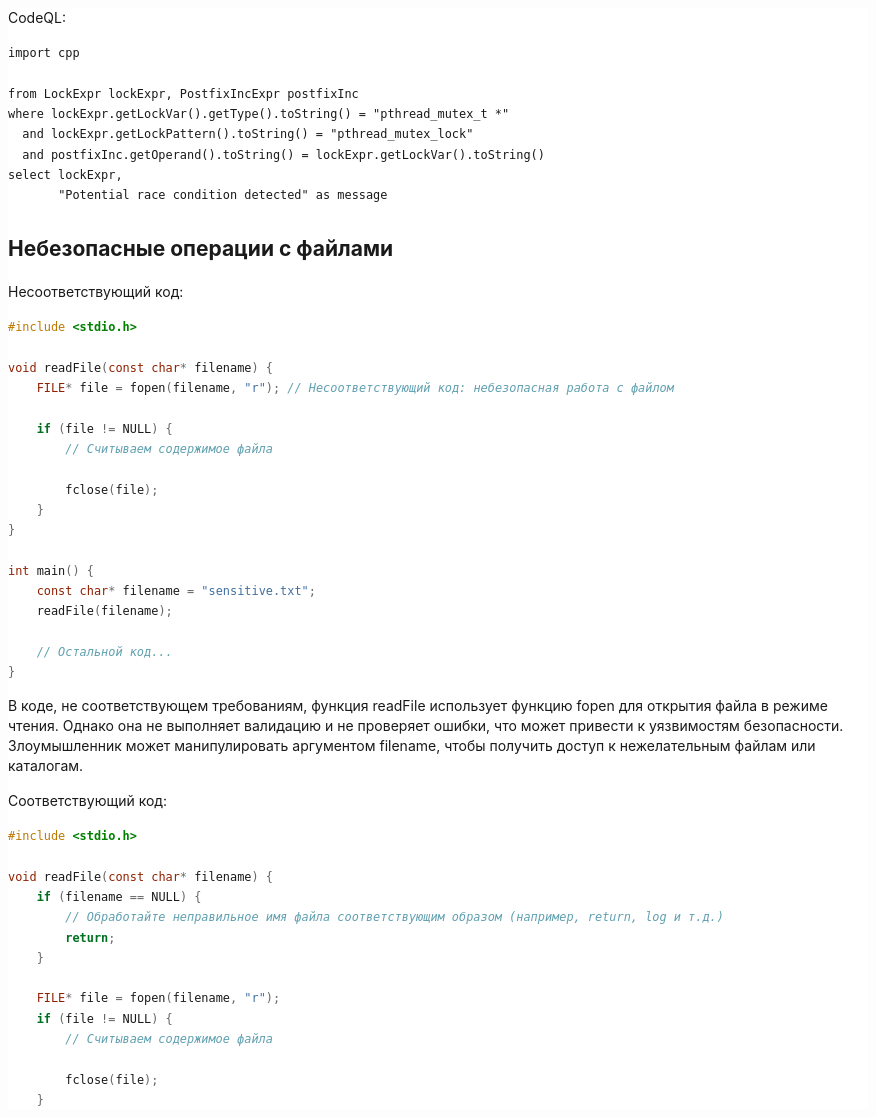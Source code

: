 CodeQL:



```
import cpp

from LockExpr lockExpr, PostfixIncExpr postfixInc
where lockExpr.getLockVar().getType().toString() = "pthread_mutex_t *"
  and lockExpr.getLockPattern().toString() = "pthread_mutex_lock"
  and postfixInc.getOperand().toString() = lockExpr.getLockVar().toString()
select lockExpr,
       "Potential race condition detected" as message
```





## Небезопасные операции с файлами


<span class="d-inline-block p-2 mr-1 v-align-middle bg-red-000"></span>Несоответствующий код:


```c
#include <stdio.h>

void readFile(const char* filename) {
    FILE* file = fopen(filename, "r"); // Несоответствующий код: небезопасная работа с файлом

    if (file != NULL) {
        // Считываем содержимое файла

        fclose(file);
    }
}

int main() {
    const char* filename = "sensitive.txt";
    readFile(filename);

    // Остальной код...
}
```

В коде, не соответствующем требованиям, функция readFile использует функцию fopen для открытия файла в режиме чтения. Однако она не выполняет валидацию и не проверяет ошибки, что может привести к уязвимостям безопасности. Злоумышленник может манипулировать аргументом filename, чтобы получить доступ к нежелательным файлам или каталогам.


<span class="d-inline-block p-2 mr-1 v-align-middle bg-green-000"></span>Соответствующий код:


```c
#include <stdio.h>

void readFile(const char* filename) {
    if (filename == NULL) {
        // Обработайте неправильное имя файла соответствующим образом (например, return, log и т.д.)
        return;
    }

    FILE* file = fopen(filename, "r");
    if (file != NULL) {
        // Считываем содержимое файла

        fclose(file);
    }
```